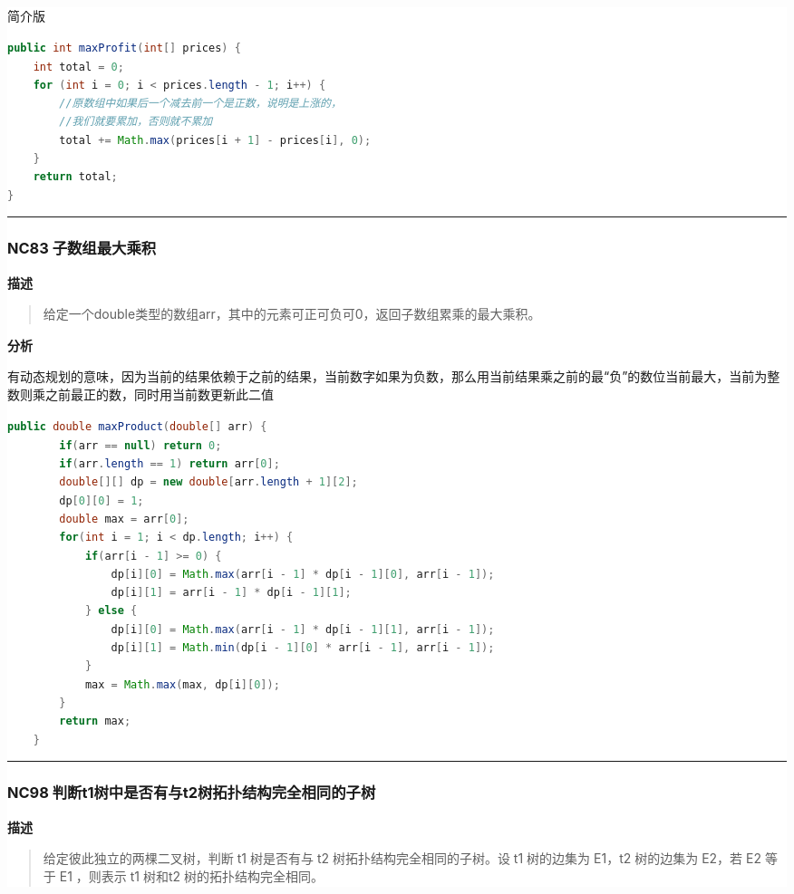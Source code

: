 简介版

```java
public int maxProfit(int[] prices) {
    int total = 0;
    for (int i = 0; i < prices.length - 1; i++) {
        //原数组中如果后一个减去前一个是正数，说明是上涨的，
        //我们就要累加，否则就不累加
        total += Math.max(prices[i + 1] - prices[i], 0);
    }
    return total;
}
```

---

### NC83 子数组最大乘积

**描述**

> 给定一个double类型的数组arr，其中的元素可正可负可0，返回子数组累乘的最大乘积。

**分析**

有动态规划的意味，因为当前的结果依赖于之前的结果，当前数字如果为负数，那么用当前结果乘之前的最“负”的数位当前最大，当前为整数则乘之前最正的数，同时用当前数更新此二值

```java
public double maxProduct(double[] arr) {
        if(arr == null) return 0;
        if(arr.length == 1) return arr[0];
        double[][] dp = new double[arr.length + 1][2];
        dp[0][0] = 1;
        double max = arr[0];
        for(int i = 1; i < dp.length; i++) {
            if(arr[i - 1] >= 0) {
                dp[i][0] = Math.max(arr[i - 1] * dp[i - 1][0], arr[i - 1]);
                dp[i][1] = arr[i - 1] * dp[i - 1][1];
            } else {
                dp[i][0] = Math.max(arr[i - 1] * dp[i - 1][1], arr[i - 1]);
                dp[i][1] = Math.min(dp[i - 1][0] * arr[i - 1], arr[i - 1]);
            }
            max = Math.max(max, dp[i][0]);
        }
        return max;
    }

```

---

### NC98 判断t1树中是否有与t2树拓扑结构完全相同的子树

**描述**

> 给定彼此独立的两棵二叉树，判断 t1 树是否有与 t2 树拓扑结构完全相同的子树。设 t1 树的边集为 E1，t2 树的边集为 E2，若 E2 等于 E1 ，则表示 t1 树和t2 树的拓扑结构完全相同。
